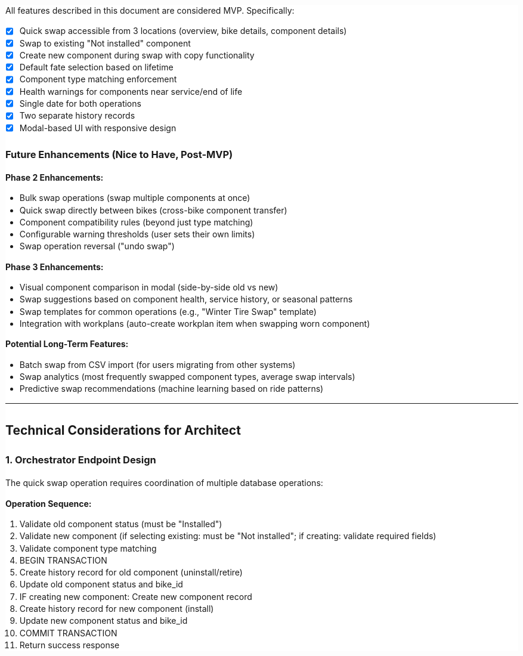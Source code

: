 All features described in this document are considered MVP. Specifically:

- [x] Quick swap accessible from 3 locations (overview, bike details, component details)
- [x] Swap to existing "Not installed" component
- [x] Create new component during swap with copy functionality
- [x] Default fate selection based on lifetime
- [x] Component type matching enforcement
- [x] Health warnings for components near service/end of life
- [x] Single date for both operations
- [x] Two separate history records
- [x] Modal-based UI with responsive design

### Future Enhancements (Nice to Have, Post-MVP)

**Phase 2 Enhancements:**
- Bulk swap operations (swap multiple components at once)
- Quick swap directly between bikes (cross-bike component transfer)
- Component compatibility rules (beyond just type matching)
- Configurable warning thresholds (user sets their own limits)
- Swap operation reversal ("undo swap")

**Phase 3 Enhancements:**
- Visual component comparison in modal (side-by-side old vs new)
- Swap suggestions based on component health, service history, or seasonal patterns
- Swap templates for common operations (e.g., "Winter Tire Swap" template)
- Integration with workplans (auto-create workplan item when swapping worn component)

**Potential Long-Term Features:**
- Batch swap from CSV import (for users migrating from other systems)
- Swap analytics (most frequently swapped component types, average swap intervals)
- Predictive swap recommendations (machine learning based on ride patterns)

---

## Technical Considerations for Architect

### 1. Orchestrator Endpoint Design

The quick swap operation requires coordination of multiple database operations:

**Operation Sequence:**
1. Validate old component status (must be "Installed")
2. Validate new component (if selecting existing: must be "Not installed"; if creating: validate required fields)
3. Validate component type matching
4. BEGIN TRANSACTION
5. Create history record for old component (uninstall/retire)
6. Update old component status and bike_id
7. IF creating new component: Create new component record
8. Create history record for new component (install)
9. Update new component status and bike_id
10. COMMIT TRANSACTION
11. Return success response
